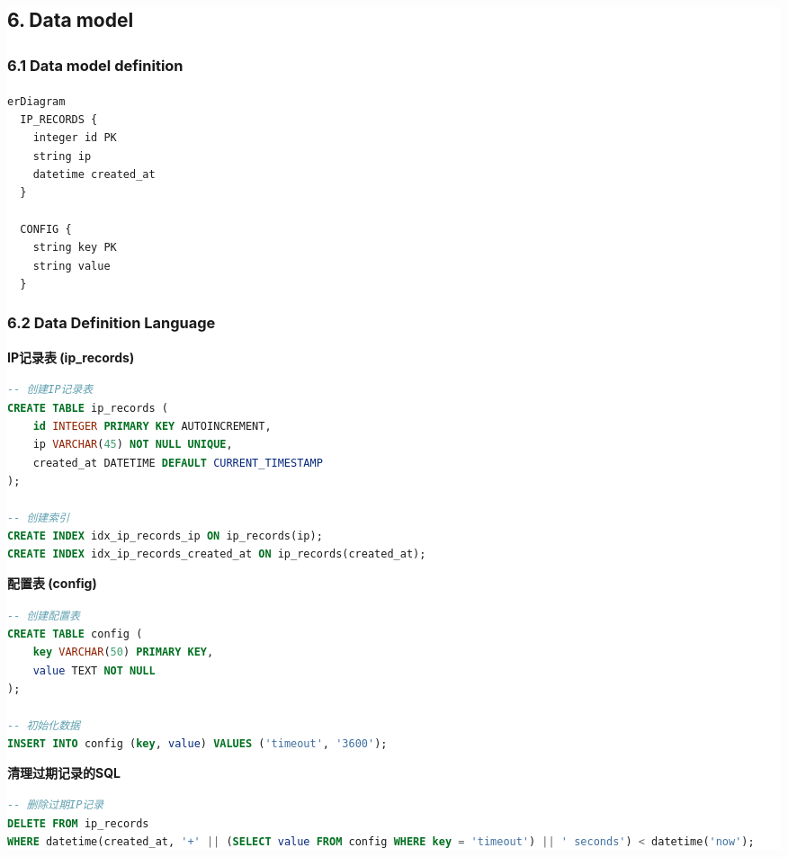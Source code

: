 ## 6. Data model

### 6.1 Data model definition

```mermaid
erDiagram
  IP_RECORDS {
    integer id PK
    string ip
    datetime created_at
  }
  
  CONFIG {
    string key PK
    string value
  }
```

### 6.2 Data Definition Language

**IP记录表 (ip\_records)**

```sql
-- 创建IP记录表
CREATE TABLE ip_records (
    id INTEGER PRIMARY KEY AUTOINCREMENT,
    ip VARCHAR(45) NOT NULL UNIQUE,
    created_at DATETIME DEFAULT CURRENT_TIMESTAMP
);

-- 创建索引
CREATE INDEX idx_ip_records_ip ON ip_records(ip);
CREATE INDEX idx_ip_records_created_at ON ip_records(created_at);
```

**配置表 (config)**

```sql
-- 创建配置表
CREATE TABLE config (
    key VARCHAR(50) PRIMARY KEY,
    value TEXT NOT NULL
);

-- 初始化数据
INSERT INTO config (key, value) VALUES ('timeout', '3600');
```

**清理过期记录的SQL**

```sql
-- 删除过期IP记录
DELETE FROM ip_records 
WHERE datetime(created_at, '+' || (SELECT value FROM config WHERE key = 'timeout') || ' seconds') < datetime('now');
```

